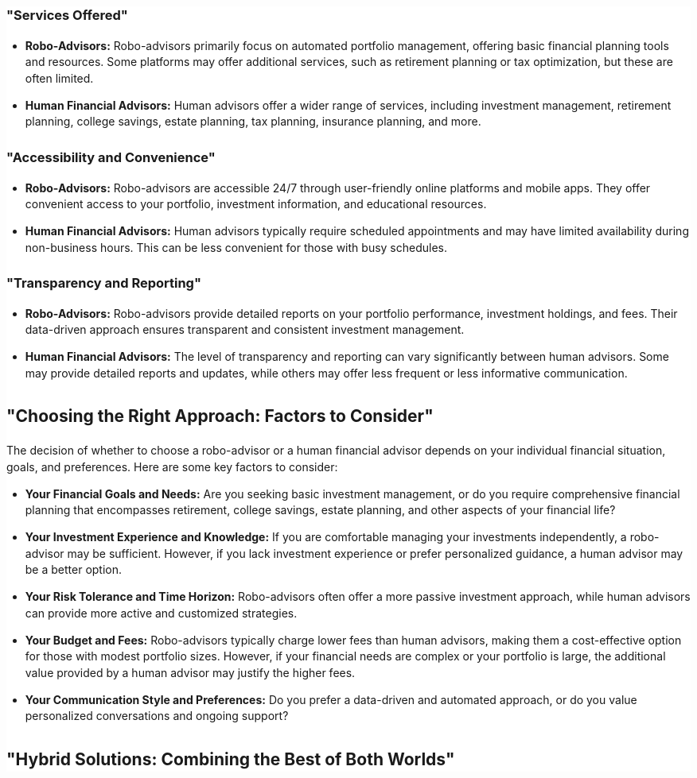 ### "Services Offered"

* **Robo-Advisors:** Robo-advisors primarily focus on automated portfolio management, offering basic financial planning tools and resources. Some platforms may offer additional services, such as retirement planning or tax optimization, but these are often limited.

* **Human Financial Advisors:** Human advisors offer a wider range of services, including investment management, retirement planning, college savings, estate planning, tax planning, insurance planning, and more.

### "Accessibility and Convenience"

* **Robo-Advisors:** Robo-advisors are accessible 24/7 through user-friendly online platforms and mobile apps. They offer convenient access to your portfolio, investment information, and educational resources.

* **Human Financial Advisors:** Human advisors typically require scheduled appointments and may have limited availability during non-business hours. This can be less convenient for those with busy schedules.

### "Transparency and Reporting"

* **Robo-Advisors:** Robo-advisors provide detailed reports on your portfolio performance, investment holdings, and fees. Their data-driven approach ensures transparent and consistent investment management.

* **Human Financial Advisors:** The level of transparency and reporting can vary significantly between human advisors. Some may provide detailed reports and updates, while others may offer less frequent or less informative communication.

## "Choosing the Right Approach: Factors to Consider"

The decision of whether to choose a robo-advisor or a human financial advisor depends on your individual financial situation, goals, and preferences. Here are some key factors to consider:

* **Your Financial Goals and Needs:**  Are you seeking basic investment management, or do you require comprehensive financial planning that encompasses retirement, college savings, estate planning, and other aspects of your financial life?

* **Your Investment Experience and Knowledge:** If you are comfortable managing your investments independently, a robo-advisor may be sufficient. However, if you lack investment experience or prefer personalized guidance, a human advisor may be a better option.

* **Your Risk Tolerance and Time Horizon:** Robo-advisors often offer a more passive investment approach, while human advisors can provide more active and customized strategies. 

* **Your Budget and Fees:**  Robo-advisors typically charge lower fees than human advisors, making them a cost-effective option for those with modest portfolio sizes. However, if your financial needs are complex or your portfolio is large, the additional value provided by a human advisor may justify the higher fees.

* **Your Communication Style and Preferences:** Do you prefer a data-driven and automated approach, or do you value personalized conversations and ongoing support?

## "Hybrid Solutions: Combining the Best of Both Worlds"

